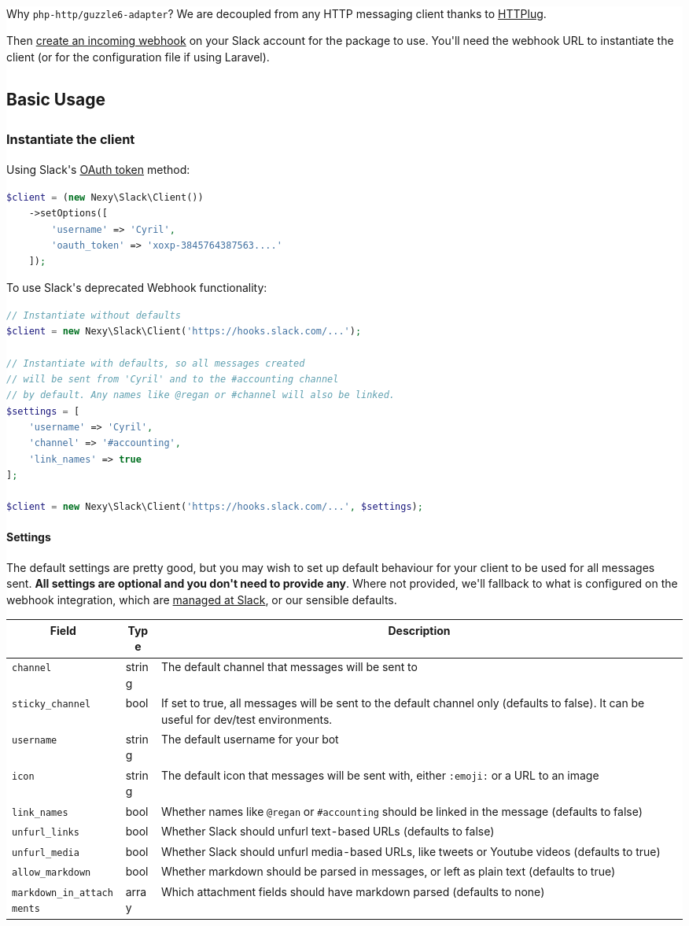 Why `php-http/guzzle6-adapter`? We are decoupled from any HTTP messaging client thanks to [HTTPlug](http://httplug.io/).

Then [create an incoming webhook](https://my.slack.com/services/new/incoming-webhook) on your Slack account for the package to use.
You'll need the webhook URL to instantiate the client (or for the configuration file if using Laravel).

## Basic Usage

### Instantiate the client

Using Slack's [OAuth token](https://api.slack.com/docs/oauth) method:

```php
$client = (new Nexy\Slack\Client())
    ->setOptions([
        'username' => 'Cyril',
        'oauth_token' => 'xoxp-3845764387563....'
    ]);
```

To use Slack's deprecated Webhook functionality:

```php
// Instantiate without defaults
$client = new Nexy\Slack\Client('https://hooks.slack.com/...');

// Instantiate with defaults, so all messages created
// will be sent from 'Cyril' and to the #accounting channel
// by default. Any names like @regan or #channel will also be linked.
$settings = [
	'username' => 'Cyril',
	'channel' => '#accounting',
	'link_names' => true
];

$client = new Nexy\Slack\Client('https://hooks.slack.com/...', $settings);
```

#### Settings

The default settings are pretty good, but you may wish to set up default behaviour for your client to be used for all messages sent. **All settings are optional and you don't need to provide any**. Where not provided, we'll fallback to what is configured on the webhook integration, which are [managed at Slack](https://my.slack.com/apps/manage/custom-integrations), or our sensible defaults.

Field | Type | Description
----- | ---- | -----------
`channel` | string | The default channel that messages will be sent to
`sticky_channel` | bool | If set to true, all messages will be sent to the default channel only (defaults to false). It can be useful for dev/test environments.
`username` | string | The default username for your bot
`icon` | string | The default icon that messages will be sent with, either `:emoji:` or a URL to an image
`link_names` | bool | Whether names like `@regan` or `#accounting` should be linked in the message (defaults to false)
`unfurl_links` | bool | Whether Slack should unfurl text-based URLs (defaults to false)
`unfurl_media` | bool | Whether Slack should unfurl media-based URLs, like tweets or Youtube videos (defaults to true)
`allow_markdown` | bool | Whether markdown should be parsed in messages, or left as plain text (defaults to true)
`markdown_in_attachments` | array | Which attachment fields should have markdown parsed (defaults to none)
